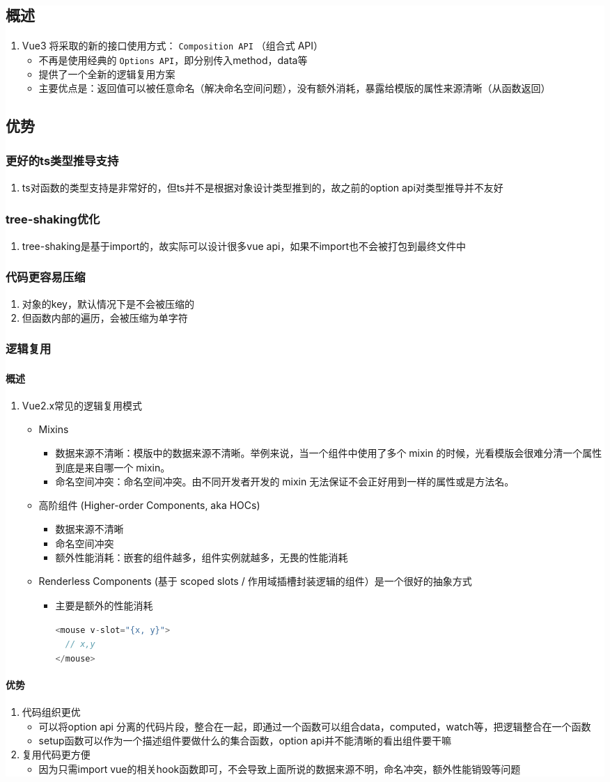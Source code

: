 ## 概述

1. Vue3 将采取的新的接口使用方式： `Composition API` （组合式 API）
   - 不再是使用经典的 `Options API`，即分别传入method，data等
   - 提供了一个全新的逻辑复用方案
   - 主要优点是：返回值可以被任意命名（解决命名空间问题），没有额外消耗，暴露给模版的属性来源清晰（从函数返回）

## 优势

### 更好的ts类型推导支持

1. ts对函数的类型支持是非常好的，但ts并不是根据对象设计类型推到的，故之前的option api对类型推导并不友好

### tree-shaking优化

1. tree-shaking是基于import的，故实际可以设计很多vue api，如果不import也不会被打包到最终文件中

### 代码更容易压缩

1. 对象的key，默认情况下是不会被压缩的
2. 但函数内部的遍历，会被压缩为单字符

### 逻辑复用

#### 概述

1. Vue2.x常见的逻辑复用模式

   - Mixins

     - 数据来源不清晰：模版中的数据来源不清晰。举例来说，当一个组件中使用了多个 mixin 的时候，光看模版会很难分清一个属性到底是来自哪一个 mixin。
     - 命名空间冲突：命名空间冲突。由不同开发者开发的 mixin 无法保证不会正好用到一样的属性或是方法名。

   - 高阶组件 (Higher-order Components, aka HOCs)

     - 数据来源不清晰
     - 命名空间冲突
     - 额外性能消耗：嵌套的组件越多，组件实例就越多，无畏的性能消耗

   - Renderless Components (基于 scoped slots / 作用域插槽封装逻辑的组件）是一个很好的抽象方式

     - 主要是额外的性能消耗

       ```javascript
       <mouse v-slot="{x, y}">
         // x,y
       </mouse>
       ```

#### 优势

1. 代码组织更优
   - 可以将option api 分离的代码片段，整合在一起，即通过一个函数可以组合data，computed，watch等，把逻辑整合在一个函数
   - setup函数可以作为一个描述组件要做什么的集合函数，option api并不能清晰的看出组件要干嘛
2. 复用代码更方便
   - 因为只需import vue的相关hook函数即可，不会导致上面所说的数据来源不明，命名冲突，额外性能销毁等问题
